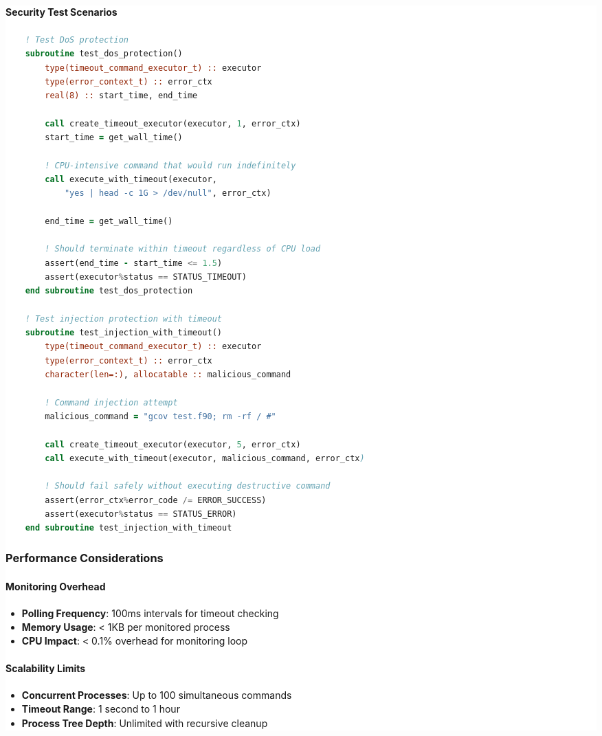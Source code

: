 #### Security Test Scenarios

```fortran
    ! Test DoS protection
    subroutine test_dos_protection()
        type(timeout_command_executor_t) :: executor
        type(error_context_t) :: error_ctx
        real(8) :: start_time, end_time
        
        call create_timeout_executor(executor, 1, error_ctx)
        start_time = get_wall_time()
        
        ! CPU-intensive command that would run indefinitely
        call execute_with_timeout(executor, 
            "yes | head -c 1G > /dev/null", error_ctx)
        
        end_time = get_wall_time()
        
        ! Should terminate within timeout regardless of CPU load
        assert(end_time - start_time <= 1.5)
        assert(executor%status == STATUS_TIMEOUT)
    end subroutine test_dos_protection
    
    ! Test injection protection with timeout
    subroutine test_injection_with_timeout()
        type(timeout_command_executor_t) :: executor
        type(error_context_t) :: error_ctx
        character(len=:), allocatable :: malicious_command
        
        ! Command injection attempt
        malicious_command = "gcov test.f90; rm -rf / #"
        
        call create_timeout_executor(executor, 5, error_ctx)
        call execute_with_timeout(executor, malicious_command, error_ctx)
        
        ! Should fail safely without executing destructive command
        assert(error_ctx%error_code /= ERROR_SUCCESS)
        assert(executor%status == STATUS_ERROR)
    end subroutine test_injection_with_timeout
```

### Performance Considerations

#### Monitoring Overhead
- **Polling Frequency**: 100ms intervals for timeout checking
- **Memory Usage**: < 1KB per monitored process
- **CPU Impact**: < 0.1% overhead for monitoring loop

#### Scalability Limits
- **Concurrent Processes**: Up to 100 simultaneous commands
- **Timeout Range**: 1 second to 1 hour
- **Process Tree Depth**: Unlimited with recursive cleanup
